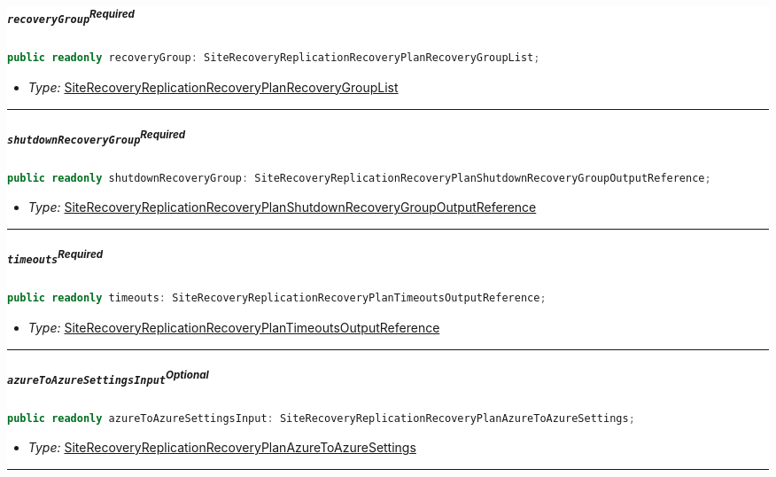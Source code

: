 
##### `recoveryGroup`<sup>Required</sup> <a name="recoveryGroup" id="@cdktf/provider-azurerm.siteRecoveryReplicationRecoveryPlan.SiteRecoveryReplicationRecoveryPlan.property.recoveryGroup"></a>

```typescript
public readonly recoveryGroup: SiteRecoveryReplicationRecoveryPlanRecoveryGroupList;
```

- *Type:* <a href="#@cdktf/provider-azurerm.siteRecoveryReplicationRecoveryPlan.SiteRecoveryReplicationRecoveryPlanRecoveryGroupList">SiteRecoveryReplicationRecoveryPlanRecoveryGroupList</a>

---

##### `shutdownRecoveryGroup`<sup>Required</sup> <a name="shutdownRecoveryGroup" id="@cdktf/provider-azurerm.siteRecoveryReplicationRecoveryPlan.SiteRecoveryReplicationRecoveryPlan.property.shutdownRecoveryGroup"></a>

```typescript
public readonly shutdownRecoveryGroup: SiteRecoveryReplicationRecoveryPlanShutdownRecoveryGroupOutputReference;
```

- *Type:* <a href="#@cdktf/provider-azurerm.siteRecoveryReplicationRecoveryPlan.SiteRecoveryReplicationRecoveryPlanShutdownRecoveryGroupOutputReference">SiteRecoveryReplicationRecoveryPlanShutdownRecoveryGroupOutputReference</a>

---

##### `timeouts`<sup>Required</sup> <a name="timeouts" id="@cdktf/provider-azurerm.siteRecoveryReplicationRecoveryPlan.SiteRecoveryReplicationRecoveryPlan.property.timeouts"></a>

```typescript
public readonly timeouts: SiteRecoveryReplicationRecoveryPlanTimeoutsOutputReference;
```

- *Type:* <a href="#@cdktf/provider-azurerm.siteRecoveryReplicationRecoveryPlan.SiteRecoveryReplicationRecoveryPlanTimeoutsOutputReference">SiteRecoveryReplicationRecoveryPlanTimeoutsOutputReference</a>

---

##### `azureToAzureSettingsInput`<sup>Optional</sup> <a name="azureToAzureSettingsInput" id="@cdktf/provider-azurerm.siteRecoveryReplicationRecoveryPlan.SiteRecoveryReplicationRecoveryPlan.property.azureToAzureSettingsInput"></a>

```typescript
public readonly azureToAzureSettingsInput: SiteRecoveryReplicationRecoveryPlanAzureToAzureSettings;
```

- *Type:* <a href="#@cdktf/provider-azurerm.siteRecoveryReplicationRecoveryPlan.SiteRecoveryReplicationRecoveryPlanAzureToAzureSettings">SiteRecoveryReplicationRecoveryPlanAzureToAzureSettings</a>

---
